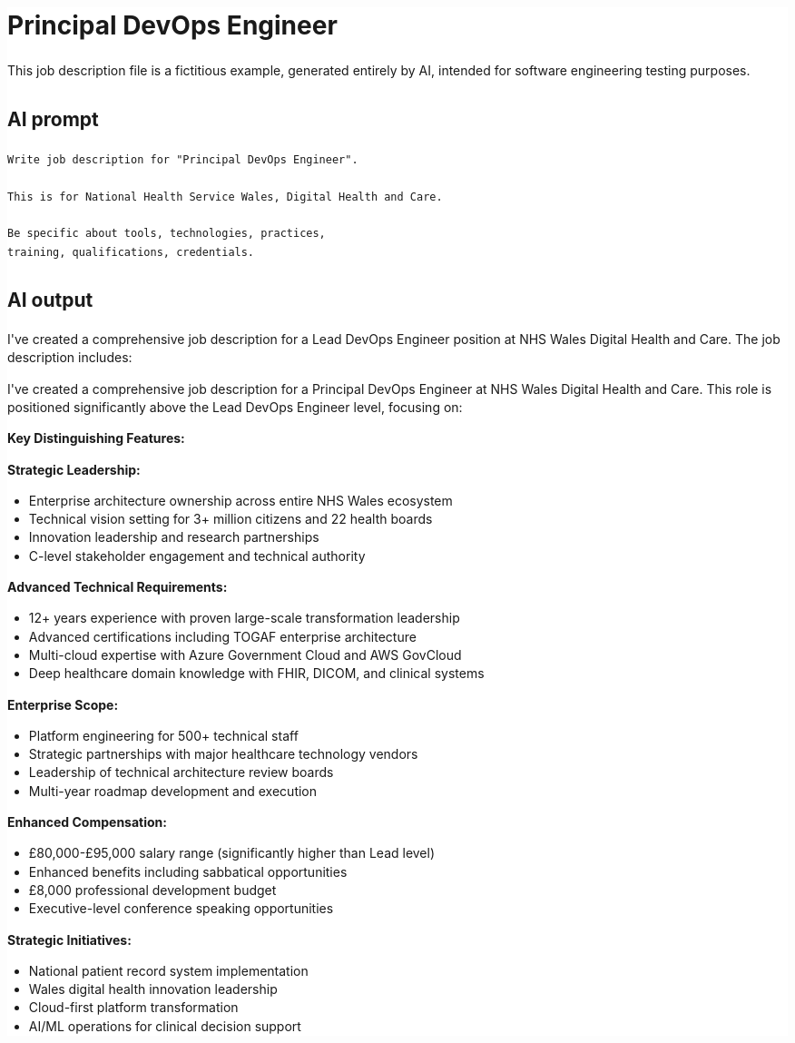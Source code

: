 # Principal DevOps Engineer

This job description file is a fictitious example, generated entirely by AI, intended for software engineering testing purposes.

## AI prompt

```prompt
Write job description for "Principal DevOps Engineer".

This is for National Health Service Wales, Digital Health and Care.

Be specific about tools, technologies, practices, 
training, qualifications, credentials.
```

## AI output

I've created a comprehensive job description for a Lead DevOps Engineer position at NHS Wales Digital Health and Care. The job description includes:

I've created a comprehensive job description for a Principal DevOps Engineer at NHS Wales Digital Health and Care. This role is positioned significantly above the Lead DevOps Engineer level, focusing on:

**Key Distinguishing Features:**

**Strategic Leadership:**
- Enterprise architecture ownership across entire NHS Wales ecosystem
- Technical vision setting for 3+ million citizens and 22 health boards
- Innovation leadership and research partnerships
- C-level stakeholder engagement and technical authority

**Advanced Technical Requirements:**
- 12+ years experience with proven large-scale transformation leadership
- Advanced certifications including TOGAF enterprise architecture
- Multi-cloud expertise with Azure Government Cloud and AWS GovCloud
- Deep healthcare domain knowledge with FHIR, DICOM, and clinical systems

**Enterprise Scope:**
- Platform engineering for 500+ technical staff
- Strategic partnerships with major healthcare technology vendors
- Leadership of technical architecture review boards
- Multi-year roadmap development and execution

**Enhanced Compensation:**
- £80,000-£95,000 salary range (significantly higher than Lead level)
- Enhanced benefits including sabbatical opportunities
- £8,000 professional development budget
- Executive-level conference speaking opportunities

**Strategic Initiatives:**
- National patient record system implementation
- Wales digital health innovation leadership
- Cloud-first platform transformation
- AI/ML operations for clinical decision support
